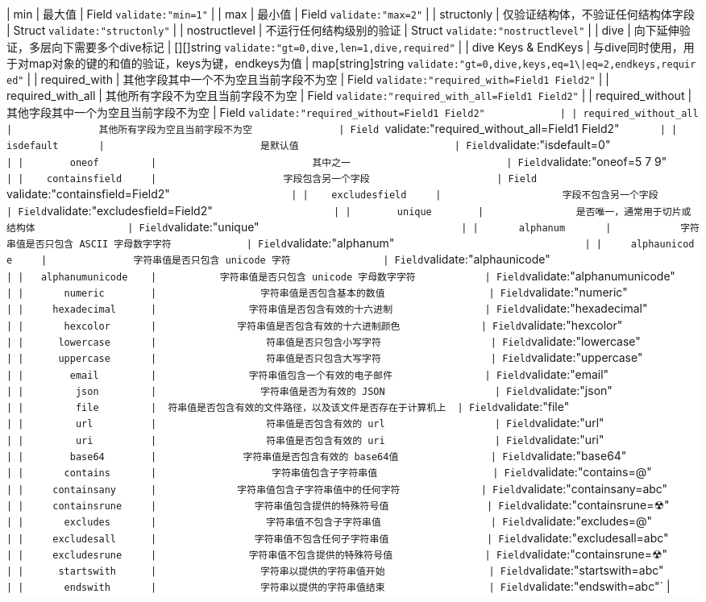 |         min          |                            最大值                            | Field `validate:"min=1"`                                     |
|         max          |                            最小值                            | Field `validate:"max=2"`                                     |
|      structonly      |              仅验证结构体，不验证任何结构体字段              | Struct `validate:"structonly"`                               |
|    nostructlevel     |                   不运行任何结构级别的验证                   | Struct `validate:"nostructlevel"`                            |
|         dive         |            向下延伸验证，多层向下需要多个dive标记            | [][]string `validate:"gt=0,dive,len=1,dive,required"`        |
| dive Keys & EndKeys  | 与dive同时使用，用于对map对象的键的和值的验证，keys为键，endkeys为值 | map[string]string `validate:"gt=0,dive,keys,eq=1\|eq=2,endkeys,required"` |
|    required_with     |            其他字段其中一个不为空且当前字段不为空            | Field `validate:"required_with=Field1 Field2"`               |
|  required_with_all   |              其他所有字段不为空且当前字段不为空              | Field `validate:"required_with_all=Field1 Field2"`           |
|   required_without   |             其他字段其中一个为空且当前字段不为空             | Field `validate:"required_without=Field1 Field2"             |
| required_without_all |               其他所有字段为空且当前字段不为空               | Field `validate:"required_without_all=Field1 Field2"`        |
|      isdefault       |                           是默认值                           | Field `validate:"isdefault=0"`                               |
|        oneof         |                           其中之一                           | Field `validate:"oneof=5 7 9"`                               |
|    containsfield     |                      字段包含另一个字段                      | Field `validate:"containsfield=Field2"`                      |
|    excludesfield     |                     字段不包含另一个字段                     | Field `validate:"excludesfield=Field2"`                      |
|        unique        |                是否唯一，通常用于切片或结构体                | Field `validate:"unique"`                                    |
|       alphanum       |            字符串值是否只包含 ASCII 字母数字字符             | Field `validate:"alphanum"`                                  |
|     alphaunicode     |               字符串值是否只包含 unicode 字符                | Field `validate:"alphaunicode"`                              |
|   alphanumunicode    |           字符串值是否只包含 unicode 字母数字字符            | Field `validate:"alphanumunicode"`                           |
|       numeric        |                  字符串值是否包含基本的数值                  | Field `validate:"numeric"`                                   |
|     hexadecimal      |                字符串值是否包含有效的十六进制                | Field `validate:"hexadecimal"`                               |
|       hexcolor       |              字符串值是否包含有效的十六进制颜色              | Field `validate:"hexcolor"`                                  |
|      lowercase       |                   符串值是否只包含小写字符                   | Field `validate:"lowercase"`                                 |
|      uppercase       |                   符串值是否只包含大写字符                   | Field `validate:"uppercase"`                                 |
|        email         |                字符串值包含一个有效的电子邮件                | Field `validate:"email"`                                     |
|         json         |                  字符串值是否为有效的 JSON                   | Field `validate:"json"`                                      |
|         file         |  符串值是否包含有效的文件路径，以及该文件是否存在于计算机上  | Field `validate:"file"`                                      |
|         url          |                   符串值是否包含有效的 url                   | Field `validate:"url"`                                       |
|         uri          |                   符串值是否包含有效的 uri                   | Field `validate:"uri"`                                       |
|        base64        |               字符串值是否包含有效的 base64值                | Field `validate:"base64"`                                    |
|       contains       |                    字符串值包含子字符串值                    | Field `validate:"contains=@"`                                |
|     containsany      |              字符串值包含子字符串值中的任何字符              | Field `validate:"containsany=abc"`                           |
|     containsrune     |                 字符串值包含提供的特殊符号值                 | Field `validate:"containsrune=☢"`                            |
|       excludes       |                   字符串值不包含子字符串值                   | Field `validate:"excludes=@"`                                |
|     excludesall      |                 字符串值不包含任何子字符串值                 | Field `validate:"excludesall=abc"`                           |
|     excludesrune     |                字符串值不包含提供的特殊符号值                | Field `validate:"containsrune=☢"`                            |
|      startswith      |                  字符串以提供的字符串值开始                  | Field `validate:"startswith=abc"`                            |
|       endswith       |                  字符串以提供的字符串值结束                  | Field `validate:"endswith=abc"`                              |